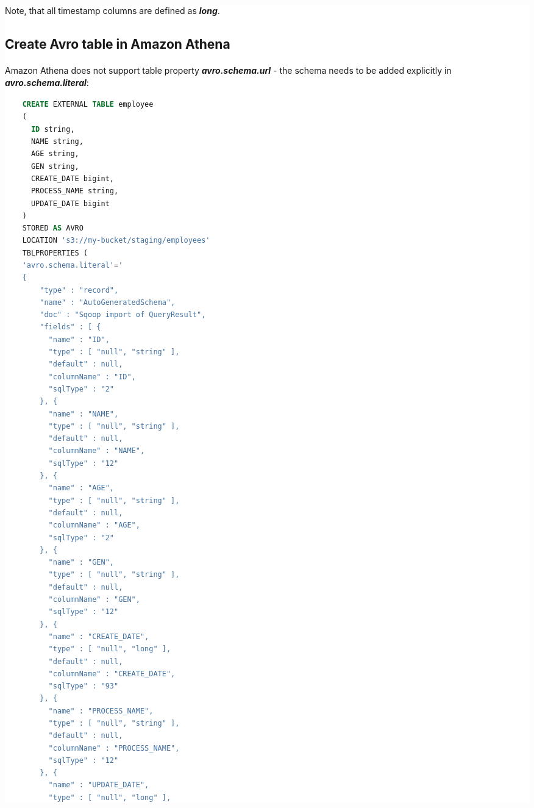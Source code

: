 Note, that all timestamp columns are defined as ***long***.

## Create Avro table in Amazon Athena

Amazon Athena does not support table property ***avro.schema.url*** - the schema needs to be added explicitly in ***avro.schema.literal***:
```sql
    CREATE EXTERNAL TABLE employee
    (
      ID string,
      NAME string,
      AGE string,
      GEN string,
      CREATE_DATE bigint,
      PROCESS_NAME string,
      UPDATE_DATE bigint
    )
    STORED AS AVRO
    LOCATION 's3://my-bucket/staging/employees'
    TBLPROPERTIES (
    'avro.schema.literal'='
    {
        "type" : "record",
        "name" : "AutoGeneratedSchema",
        "doc" : "Sqoop import of QueryResult",
        "fields" : [ {
          "name" : "ID",
          "type" : [ "null", "string" ],
          "default" : null,
          "columnName" : "ID",
          "sqlType" : "2"
        }, {
          "name" : "NAME",
          "type" : [ "null", "string" ],
          "default" : null,
          "columnName" : "NAME",
          "sqlType" : "12"
        }, {
          "name" : "AGE",
          "type" : [ "null", "string" ],
          "default" : null,
          "columnName" : "AGE",
          "sqlType" : "2"
        }, {
          "name" : "GEN",
          "type" : [ "null", "string" ],
          "default" : null,
          "columnName" : "GEN",
          "sqlType" : "12"
        }, {
          "name" : "CREATE_DATE",
          "type" : [ "null", "long" ],
          "default" : null,
          "columnName" : "CREATE_DATE",
          "sqlType" : "93"
        }, {
          "name" : "PROCESS_NAME",
          "type" : [ "null", "string" ],
          "default" : null,
          "columnName" : "PROCESS_NAME",
          "sqlType" : "12"
        }, {
          "name" : "UPDATE_DATE",
          "type" : [ "null", "long" ],
```
